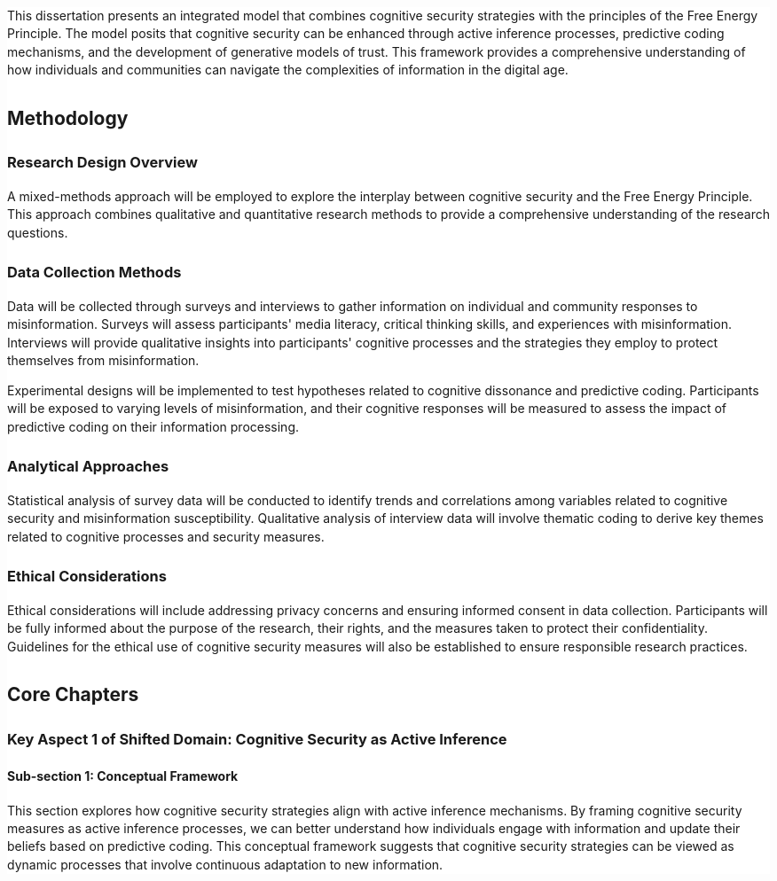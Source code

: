This dissertation presents an integrated model that combines cognitive security strategies with the principles of the Free Energy Principle. The model posits that cognitive security can be enhanced through active inference processes, predictive coding mechanisms, and the development of generative models of trust. This framework provides a comprehensive understanding of how individuals and communities can navigate the complexities of information in the digital age.

## Methodology

### Research Design Overview

A mixed-methods approach will be employed to explore the interplay between cognitive security and the Free Energy Principle. This approach combines qualitative and quantitative research methods to provide a comprehensive understanding of the research questions.

### Data Collection Methods

Data will be collected through surveys and interviews to gather information on individual and community responses to misinformation. Surveys will assess participants' media literacy, critical thinking skills, and experiences with misinformation. Interviews will provide qualitative insights into participants' cognitive processes and the strategies they employ to protect themselves from misinformation.

Experimental designs will be implemented to test hypotheses related to cognitive dissonance and predictive coding. Participants will be exposed to varying levels of misinformation, and their cognitive responses will be measured to assess the impact of predictive coding on their information processing.

### Analytical Approaches

Statistical analysis of survey data will be conducted to identify trends and correlations among variables related to cognitive security and misinformation susceptibility. Qualitative analysis of interview data will involve thematic coding to derive key themes related to cognitive processes and security measures.

### Ethical Considerations

Ethical considerations will include addressing privacy concerns and ensuring informed consent in data collection. Participants will be fully informed about the purpose of the research, their rights, and the measures taken to protect their confidentiality. Guidelines for the ethical use of cognitive security measures will also be established to ensure responsible research practices.

## Core Chapters

### Key Aspect 1 of Shifted Domain: Cognitive Security as Active Inference

#### Sub-section 1: Conceptual Framework

This section explores how cognitive security strategies align with active inference mechanisms. By framing cognitive security measures as active inference processes, we can better understand how individuals engage with information and update their beliefs based on predictive coding. This conceptual framework suggests that cognitive security strategies can be viewed as dynamic processes that involve continuous adaptation to new information.
